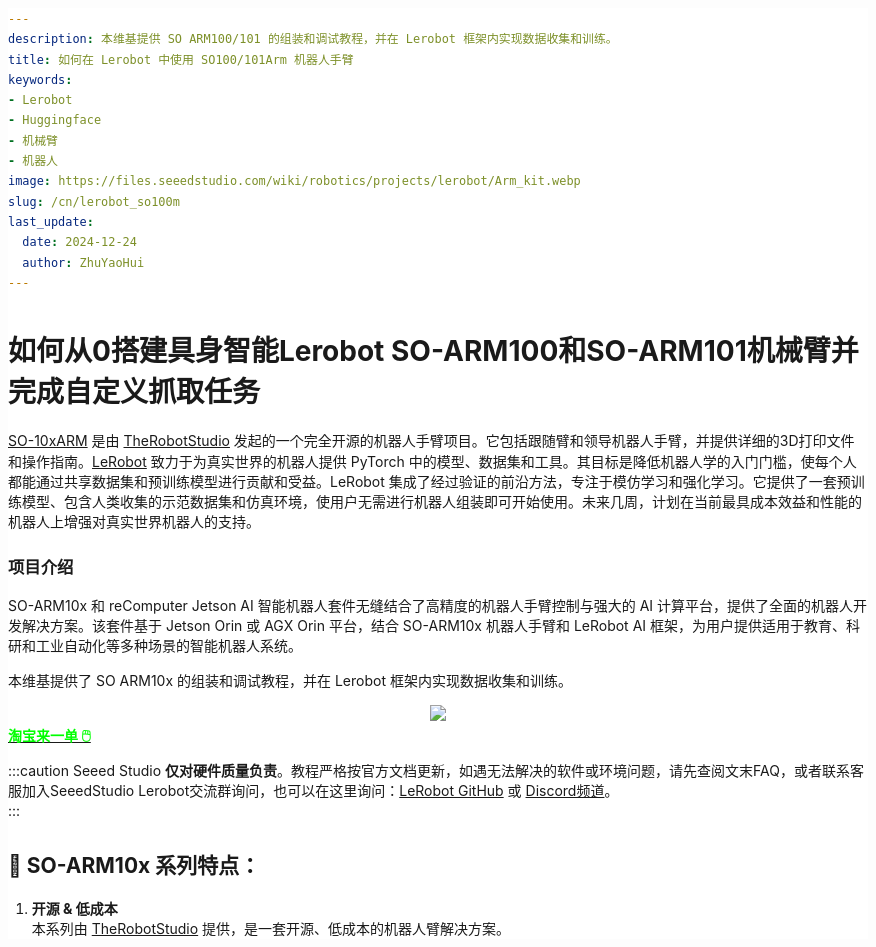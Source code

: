 ```yaml
---
description: 本维基提供 SO ARM100/101 的组装和调试教程，并在 Lerobot 框架内实现数据收集和训练。
title: 如何在 Lerobot 中使用 SO100/101Arm 机器人手臂
keywords:
- Lerobot
- Huggingface
- 机械臂
- 机器人
image: https://files.seeedstudio.com/wiki/robotics/projects/lerobot/Arm_kit.webp
slug: /cn/lerobot_so100m
last_update:
  date: 2024-12-24
  author: ZhuYaoHui
---
```


# 如何从0搭建具身智能Lerobot SO-ARM100和SO-ARM101机械臂并完成自定义抓取任务

[SO-10xARM](https://github.com/TheRobotStudio/SO-ARM100) 是由 [TheRobotStudio](https://www.therobotstudio.com/) 发起的一个完全开源的机器人手臂项目。它包括跟随臂和领导机器人手臂，并提供详细的3D打印文件和操作指南。[LeRobot](https://github.com/huggingface/lerobot/tree/main) 致力于为真实世界的机器人提供 PyTorch 中的模型、数据集和工具。其目标是降低机器人学的入门门槛，使每个人都能通过共享数据集和预训练模型进行贡献和受益。LeRobot 集成了经过验证的前沿方法，专注于模仿学习和强化学习。它提供了一套预训练模型、包含人类收集的示范数据集和仿真环境，使用户无需进行机器人组装即可开始使用。未来几周，计划在当前最具成本效益和性能的机器人上增强对真实世界机器人的支持。

### 项目介绍
SO-ARM10x 和 reComputer Jetson AI 智能机器人套件无缝结合了高精度的机器人手臂控制与强大的 AI 计算平台，提供了全面的机器人开发解决方案。该套件基于 Jetson Orin 或 AGX Orin 平台，结合 SO-ARM10x 机器人手臂和 LeRobot AI 框架，为用户提供适用于教育、科研和工业自动化等多种场景的智能机器人系统。

本维基提供了 SO ARM10x 的组装和调试教程，并在 Lerobot 框架内实现数据收集和训练。

<div align="center">
    <img width={800} 
    src="https://files.seeedstudio.com/wiki/robotics/projects/lerobot/Arm_kit.png" />
</div>

<div class="get_one_now_container" style={{textAlign: 'center'}}>
<a class="get_one_now_item" href="https://s.click.taobao.com/j6b5cCs">
            <strong><span><font color={'FFFFFF'} size={"4"}> 淘宝来一单 🖱️</font></span></strong>
</a></div>

:::caution
Seeed Studio **仅对硬件质量负责**。教程严格按官方文档更新，如遇无法解决的软件或环境问题，请先查阅文末FAQ，或者联系客服加入SeeedStudio Lerobot交流群询问，也可以在这里询问：[LeRobot GitHub](https://github.com/huggingface/lerobot) 或 [Discord频道](https://discord.gg/8TnwDdjFGU)。  
:::

## 🔧 SO-ARM10x 系列特点：

1. **开源 & 低成本**  
   本系列由 [TheRobotStudio](https://github.com/TheRobotStudio/SO-ARM100) 提供，是一套开源、低成本的机器人臂解决方案。
